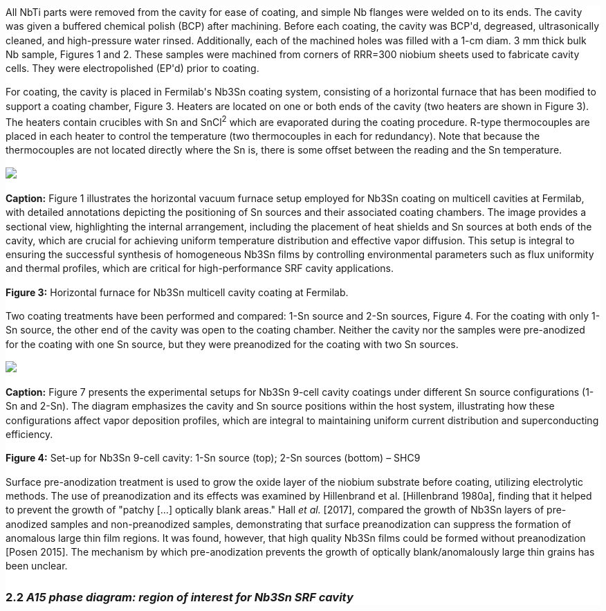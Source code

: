 All NbTi parts were removed from the cavity for ease of coating, and simple Nb flanges were welded on to its ends. The cavity was given a buffered chemical polish (BCP) after machining. Before each coating, the cavity was BCP'd, degreased, ultrasonically cleaned, and high-pressure water rinsed. Additionally, each of the machined holes was filled with a 1-cm diam. 3 mm thick bulk Nb sample, Figures 1 and 2. These samples were machined from corners of RRR=300 niobium sheets used to fabricate cavity cells. They were electropolished (EP'd) prior to coating.

For coating, the cavity is placed in Fermilab's Nb3Sn coating system, consisting of a horizontal furnace that has been modified to support a coating chamber, Figure 3. Heaters are located on one or both ends of the cavity (two heaters are shown in Figure 3). The heaters contain crucibles with Sn and SnCl<sup>2</sup> which are evaporated during the coating procedure. R-type thermocouples are placed in each heater to control the temperature (two thermocouples in each for redundancy). Note that because the thermocouples are not located directly where the Sn is, there is some offset between the reading and the Sn temperature.

![](_page_2_Figure_11.jpeg)

**Caption:** Figure 1 illustrates the horizontal vacuum furnace setup employed for Nb3Sn coating on multicell cavities at Fermilab, with detailed annotations depicting the positioning of Sn sources and their associated coating chambers. The image provides a sectional view, highlighting the internal arrangement, including the placement of heat shields and Sn sources at both ends of the cavity, which are crucial for achieving uniform temperature distribution and effective vapor diffusion. This setup is integral to ensuring the successful synthesis of homogeneous Nb3Sn films by controlling environmental parameters such as flux uniformity and thermal profiles, which are critical for high-performance SRF cavity applications.


**Figure 3:** Horizontal furnace for Nb3Sn multicell cavity coating at Fermilab.

Two coating treatments have been performed and compared: 1-Sn source and 2-Sn sources, Figure 4. For the coating with only 1-Sn source, the other end of the cavity was open to the coating chamber. Neither the cavity nor the samples were pre-anodized for the coating with one Sn source, but they were preanodized for the coating with two Sn sources.

![](_page_2_Picture_14.jpeg)

**Caption:** Figure 7 presents the experimental setups for Nb3Sn 9-cell cavity coatings under different Sn source configurations (1-Sn and 2-Sn). The diagram emphasizes the cavity and Sn source positions within the host system, illustrating how these configurations affect vapor deposition profiles, which are integral to maintaining uniform current distribution and superconducting efficiency.


**Figure 4:** Set-up for Nb3Sn 9-cell cavity: 1-Sn source (top); 2-Sn sources (bottom) – SHC9

Surface pre-anodization treatment is used to grow the oxide layer of the niobium substrate before coating, utilizing electrolytic methods. The use of preanodization and its effects was examined by Hillenbrand et al. [Hillenbrand 1980a], finding that it helped to prevent the growth of "patchy […] optically blank areas." Hall *et al.* [2017], compared the growth of Nb3Sn layers of pre-anodized samples and non-preanodized samples, demonstrating that surface preanodization can suppress the formation of anomalous large thin film regions. It was found, however, that high quality Nb3Sn films could be formed without preanodization [Posen 2015]. The mechanism by which pre-anodization prevents the growth of optically blank/anomalously large thin grains has been unclear.

### 2.2 *A15 phase diagram: region of interest for Nb3Sn SRF cavity*
